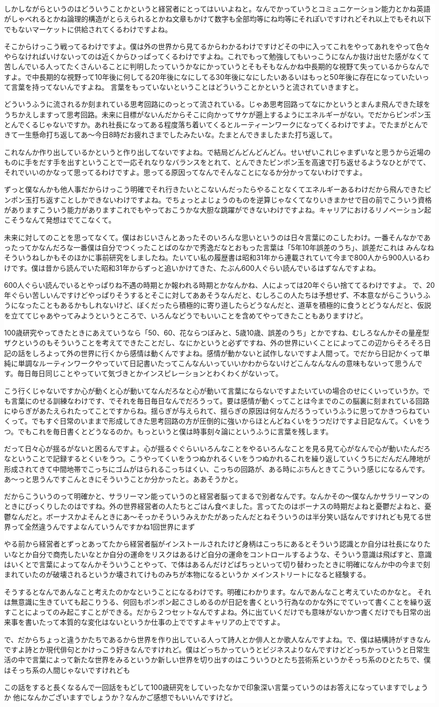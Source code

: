 しかしながらというのはどういうことかというと経営者にとってはいいよねと。なんでかっていうとコミュニケーション能力とかね英語がしゃべれるとかね論理的構造がとらえられるとかね文章もかけて数字も全部均等にね均等にそれぽいですけれどそれ以上でもそれ以下でもないマーケットに供給されてくるわけですよね。

そこからけっこう戦ってるわけですよ。僕は外の世界から見てるからわかるわけですけどその中に入ってこれをやってあれをやって色々やらなければいけないってのは近くからひっぱってくるわけですよね。これでもって勉強してもいっこうになんか抜け出せた感がなくて苦しんでいる人ってたくさんいることに判明したっていうかなにかっていうとそもそもなんかね中長期的な視野て失っているからなんですよ。で中長期的な視野って10年後に何してる20年後になにしてる30年後になにしたいあるいはもっと50年後に存在になっていたいって言葉を持ってないんですよね。
言葉をもっていないということはどういうことかというと流されていきますと。

どういうふうに流されるか刻まれている思考回路にのっとって流されている。じゃあ思考回路ってなにかというとまんま飛んできた球をうちかえしますって思考回路。未来に目標がないんだからそこに向かってサケが遡上するようにエネルギーがない。でだからピンポン玉とんでくるじゃないですか。あれ社長になってある程度落ち着いてくるとルーティーンワークになってくるわけですよ。でたまがとんできて一生懸命打ち返してあ～今日8時だお疲れさまでしたみたいな。たまとんできましたまた打ち返して。

これなんか作り出しているかというと作り出してないですよね。で結局どんどんどんどん。せいぜいこれじゃまずいなと思うから近場のものに手をだす手を出すということで一応それなりなバランスをとれて、とんできたピンポン玉を高速で打ち返せるようなひとがでて、それでいいのかなって思ってるわけですよ。思ってる原因ってなんでそんなことになるか分かってないわけですよ。


ずっと僕なんかも他人事だからけっこう明確でそれ行きたいとこないんだったらやることなくてエネルギーあるわけだから飛んできたピンポン玉打ち返すことしかできないわけですよね。でちょっとよじょうのものを逆算じゃなくてなりいきまかせで目の前でこういう資格がありますこういう能力がありますこれでもやっておこうかな大胆な跳躍ができないわけですよね。キャリアにおけるリノベーション起こそうなんて発想はでてこなくて。

未来に対してのことを思ってなくて。僕はおじいさんとあったそのいろんな思いというのは日々言葉にのこしたわけ。一番そんなかであったってかなんだろな一番僕は自分でつくったことばのなかで秀逸だなとおもった言葉は「5年10年誤差のうち」、誤差だこれは
みんなねそういうねしかもそのほかに事前研究をしましたね。たいてい私の履歴書は昭和31年から連載されていて今まで800人から900人いるわけです。僕は昔から読んでいた昭和31年からずっと追いかけてきた、たぶん600人ぐらい読んでいるはずなんですよね。

600人ぐらい読んでいるとやっぱりね不遇の時期とか報われる時期とかなんかね、人によっては20年ぐらい捨ててるわけですよ。
で、20年ぐらい苦しいんですけどやっぱりそうするとそこに対してああそうなんだと、むしろこの人たちは予想せず、不本意ながらこういうふうになったこともあるかもしれないけど、ぼくだったら積極的に寄り道したらどうなんだと、道草を積極的に食うとどうなんだと、仮説を立ててじゃあやってみようというところで、いろんなどうでもいいことを含めてやってきたこともありますけど。

100歳研究やってきたときにあえていうなら「50、60、花ならつぼみと、5歳10歳、誤差のうち」とかですね、むしろなんかその量産型ザクというのもそういうことを考えてできたことだし、なにかというと必ずですね、外の世界にいくことによってこの辺からそろそろ日記の話をしろよって外の世界に行くから感情は動くんですよね。感情が動かないと試作しないですよ人間って。でだから日記かくって単純に単調なルーティンワークやっていて日記書いたってこんなんいっていいかわからないけどこんなんなんの意味もないって思うんです。毎日毎日同じことやっていて気づきとかインスピレーションとわくわくがないって。

こう行くじゃないですか心が動くと心が動いてなんだろなと心が動いて言葉にならないですよたいていの場合のせにくいっていうか。でも言葉にのせる訓練なわけです、でそれを毎日毎日なんでだろうって。要は感情が動くってことは今までのこの脳裏に刻まれている回路にゆらぎがあたえられたってことですからね。揺らぎが与えられて、揺らぎの原因は何なんだろうっていうふうに思ってかきつらねていくって。でもすぐ日常のいままで形成してきた思考回路の方が圧倒的に強いからほとんどねくいをうつだけですよ日記なんて。くいをうつ。でもこれを毎日書くとどうなるのか。もっというと僕は時事刻々論にというふうに言葉を残します。

だって日々心が揺るがないと困るんですよ。心が揺るぐぐらいいろんなことをやるいろんなことを見る見て心がなんで心が動いたんだろなということで記録するとくいをうつ。こうやってくいをうつぬかれるくいをうつぬかれるこれを繰り返していくうちにだんだん陣地が形成されてきて中間地帯でこっちにゴムがはられるこっちはくい、こっちの回路が、ある時にぶちんときてこういう感じになるんです。あ～っと思うんですこんときにそういうことか分かったと。ああそうかと。

だからこういうのって明確かと、サラリーマン能っていうのと経営者脳ってまるで別者なんです。なんかその～僕なんかサラリーマンのときにびっくりしたのはですね。外の世界経営者の人たちとごはん食べました。言ってたのはボーナスの時期だよねと憂鬱だよねと、憂鬱なんだと。ボーナスかよそんときにあ～そっかそういうみえかたがあったんだとねそういうのは半分笑い話なんですけれども見てる世界って全然違うんですよなんていうんですかね1回世界にまず

やる前から経営者とずっとあってたから経営者脳がインストールされたけど身柄はこっちにあるとそういう認識とか自分は社長になりたいなとか自分で商売したいなとか自分の運命をリスクはあるけど自分の運命をコントロールするような、そういう意識は飛ばすと、意識はいくとで言葉によってなんかそういうことやって、で体はあるんだけどばちっといって切り替わったときに明確になんか中の今まで刻まれていたのが破壊されるというか壊されてけものみちが本物になるというか
メインストリートになると経験する。

そうするとなんであんなこと考えたのかなということになるわけです。明確にわかります。なんであんなこと考えていたのかなと。
それは無意識に生きていても起こりうる、何回もポンポン起こさしめるのが日記を書くという行為なのかな外にでていって書くことを繰り返すことによってのみ起こすことができる。だから２つセットなんですよね。外に出ていくだけでも意味がないかつ書くだけでも日常の出来事を書いたって本質的な変化はないというか仕事の上でですよキャリアの上でですよ。

で、だからちょっと違うかたちであるから世界を作り出している人って詩人とか俳人とか歌人なんですよね。で、僕は結構詩がすきなんですよ詩とか現代俳句とかけっこう好きなんですけれど。僕はどっちかっていうとビジネスよりなんですけどどっちかっていうと日常生活の中で言葉によって新たな世界をみるというか新しい世界を切り出すのはこういうひとたち芸術系というかそっち系のひとたちで、僕はそっち系の人間じゃないですけれども

この話をすると長くなるんで一回話をもどして100歳研究をしていったなかで印象深い言葉っていうのはお答えになっていますでしょうか
他になんかございますでしょうか？なんかご感想でもいいんですけど。

